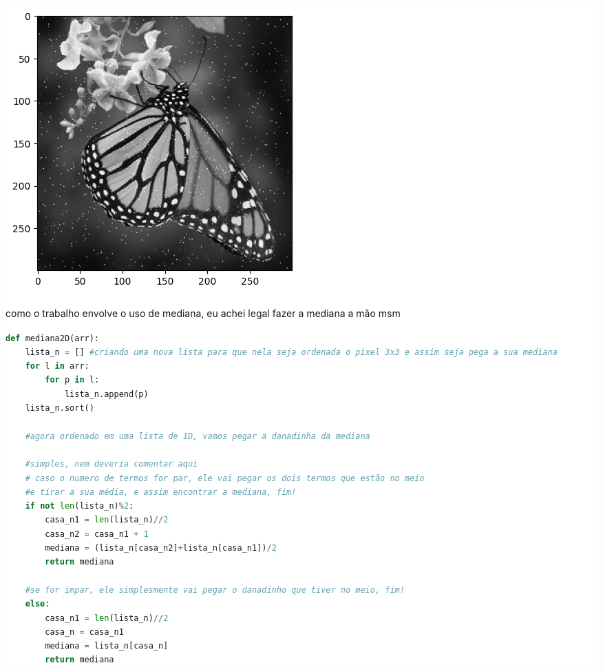 

    
![png](output_16_1.png)
    


como o trabalho envolve o uso de mediana, eu achei legal fazer a mediana a mão msm


```python
def mediana2D(arr):
    lista_n = [] #criando uma nova lista para que nela seja ordenada o pixel 3x3 e assim seja pega a sua mediana
    for l in arr:
        for p in l:
            lista_n.append(p)
    lista_n.sort()
    
    #agora ordenado em uma lista de 1D, vamos pegar a danadinha da mediana
    
    #simples, nem deveria comentar aqui
    # caso o numero de termos for par, ele vai pegar os dois termos que estão no meio 
    #e tirar a sua média, e assim encontrar a mediana, fim! 
    if not len(lista_n)%2:
        casa_n1 = len(lista_n)//2
        casa_n2 = casa_n1 + 1
        mediana = (lista_n[casa_n2]+lista_n[casa_n1])/2
        return mediana
    
    #se for impar, ele simplesmente vai pegar o danadinho que tiver no meio, fim!
    else:
        casa_n1 = len(lista_n)//2
        casa_n = casa_n1 
        mediana = lista_n[casa_n]
        return mediana

```
